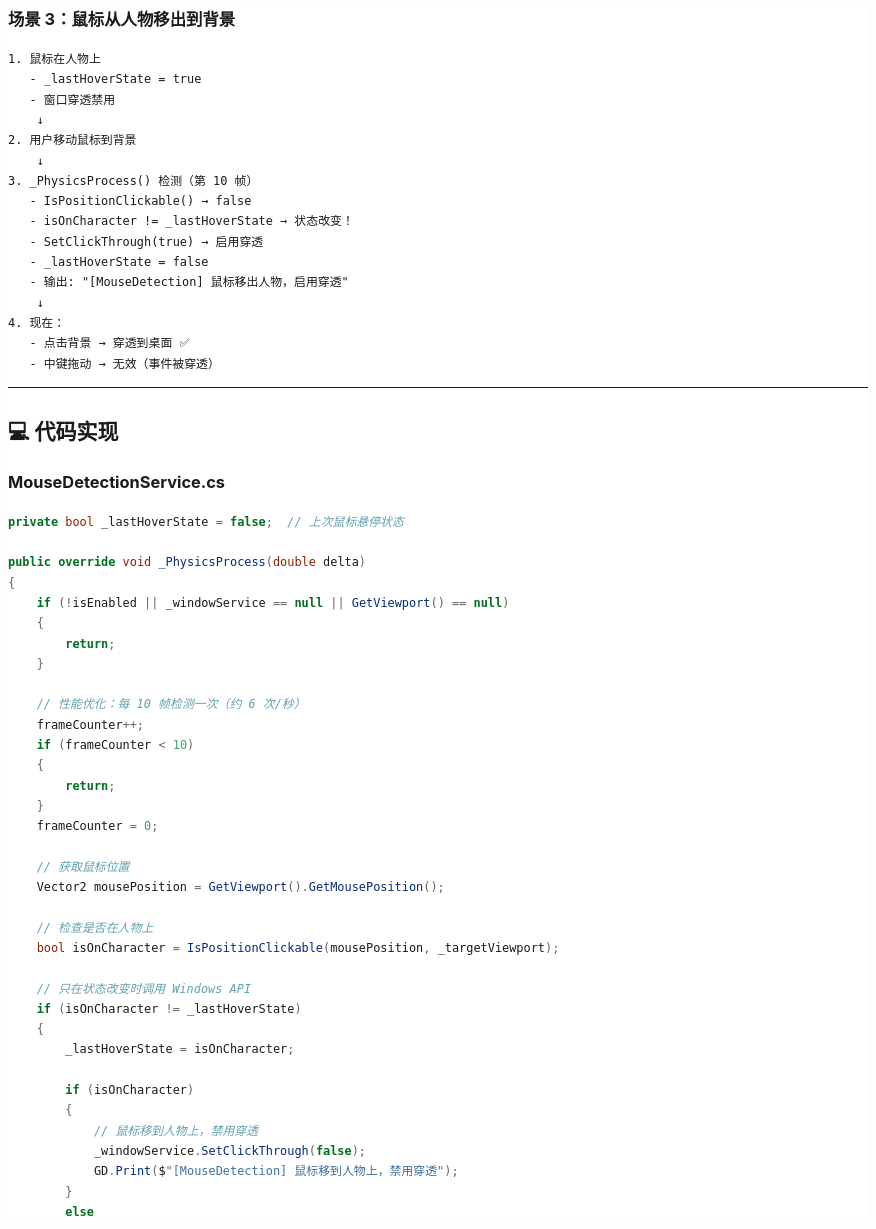
### 场景 3：鼠标从人物移出到背景

```
1. 鼠标在人物上
   - _lastHoverState = true
   - 窗口穿透禁用
    ↓
2. 用户移动鼠标到背景
    ↓
3. _PhysicsProcess() 检测（第 10 帧）
   - IsPositionClickable() → false
   - isOnCharacter != _lastHoverState → 状态改变！
   - SetClickThrough(true) → 启用穿透
   - _lastHoverState = false
   - 输出: "[MouseDetection] 鼠标移出人物，启用穿透"
    ↓
4. 现在：
   - 点击背景 → 穿透到桌面 ✅
   - 中键拖动 → 无效（事件被穿透）
```

---

## 💻 **代码实现**

### MouseDetectionService.cs

```csharp
private bool _lastHoverState = false;  // 上次鼠标悬停状态

public override void _PhysicsProcess(double delta)
{
    if (!isEnabled || _windowService == null || GetViewport() == null)
    {
        return;
    }
    
    // 性能优化：每 10 帧检测一次（约 6 次/秒）
    frameCounter++;
    if (frameCounter < 10)
    {
        return;
    }
    frameCounter = 0;
    
    // 获取鼠标位置
    Vector2 mousePosition = GetViewport().GetMousePosition();
    
    // 检查是否在人物上
    bool isOnCharacter = IsPositionClickable(mousePosition, _targetViewport);
    
    // 只在状态改变时调用 Windows API
    if (isOnCharacter != _lastHoverState)
    {
        _lastHoverState = isOnCharacter;
        
        if (isOnCharacter)
        {
            // 鼠标移到人物上，禁用穿透
            _windowService.SetClickThrough(false);
            GD.Print($"[MouseDetection] 鼠标移到人物上，禁用穿透");
        }
        else
```
